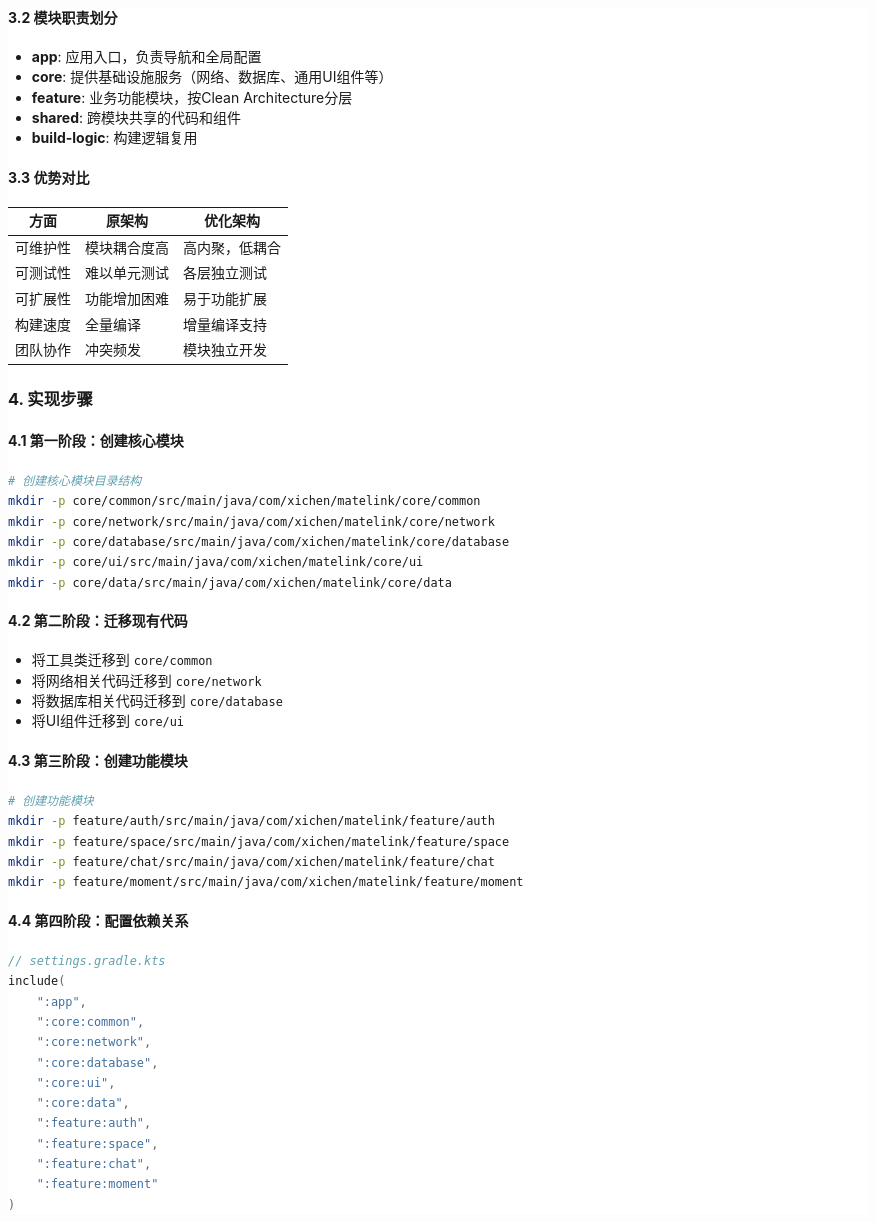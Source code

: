 #### 3.2 模块职责划分
- **app**: 应用入口，负责导航和全局配置
- **core**: 提供基础设施服务（网络、数据库、通用UI组件等）
- **feature**: 业务功能模块，按Clean Architecture分层
- **shared**: 跨模块共享的代码和组件
- **build-logic**: 构建逻辑复用

#### 3.3 优势对比

| 方面 | 原架构 | 优化架构 |
|------|--------|----------|
| 可维护性 | 模块耦合度高 | 高内聚，低耦合 |
| 可测试性 | 难以单元测试 | 各层独立测试 |
| 可扩展性 | 功能增加困难 | 易于功能扩展 |
| 构建速度 | 全量编译 | 增量编译支持 |
| 团队协作 | 冲突频发 | 模块独立开发 |

### 4. 实现步骤

#### 4.1 第一阶段：创建核心模块
```bash
# 创建核心模块目录结构
mkdir -p core/common/src/main/java/com/xichen/matelink/core/common
mkdir -p core/network/src/main/java/com/xichen/matelink/core/network
mkdir -p core/database/src/main/java/com/xichen/matelink/core/database
mkdir -p core/ui/src/main/java/com/xichen/matelink/core/ui
mkdir -p core/data/src/main/java/com/xichen/matelink/core/data
```

#### 4.2 第二阶段：迁移现有代码
- 将工具类迁移到 `core/common`
- 将网络相关代码迁移到 `core/network`
- 将数据库相关代码迁移到 `core/database`
- 将UI组件迁移到 `core/ui`

#### 4.3 第三阶段：创建功能模块
```bash
# 创建功能模块
mkdir -p feature/auth/src/main/java/com/xichen/matelink/feature/auth
mkdir -p feature/space/src/main/java/com/xichen/matelink/feature/space
mkdir -p feature/chat/src/main/java/com/xichen/matelink/feature/chat
mkdir -p feature/moment/src/main/java/com/xichen/matelink/feature/moment
```

#### 4.4 第四阶段：配置依赖关系
```kotlin
// settings.gradle.kts
include(
    ":app",
    ":core:common",
    ":core:network",
    ":core:database",
    ":core:ui",
    ":core:data",
    ":feature:auth",
    ":feature:space",
    ":feature:chat",
    ":feature:moment"
)
```
